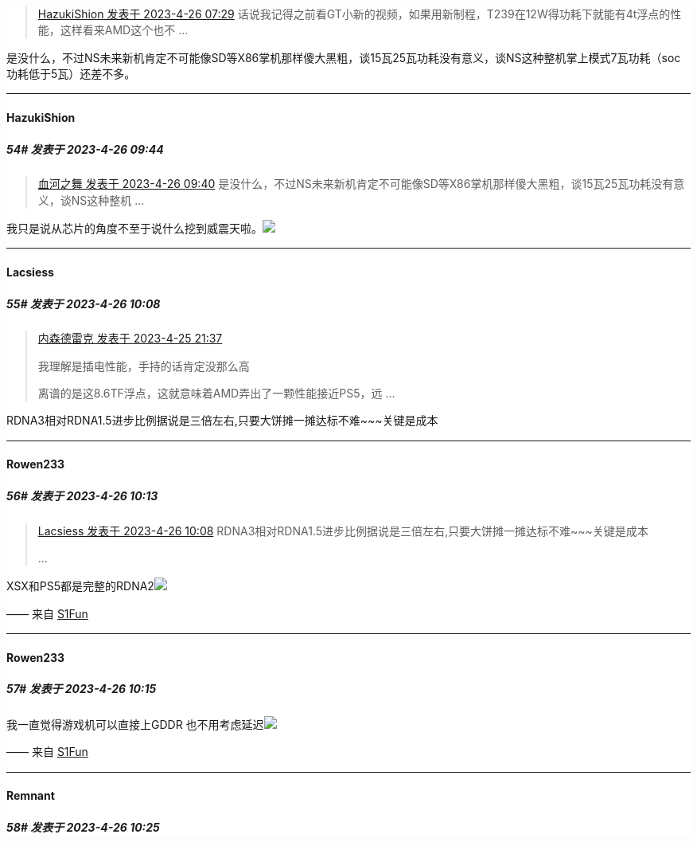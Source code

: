 <blockquote><a href="httphttps://bbs.saraba1st.com/2b/forum.php?mod=redirect&amp;goto=findpost&amp;pid=60615311&amp;ptid=2130778" target="_blank">HazukiShion 发表于 2023-4-26 07:29</a>
话说我记得之前看GT小新的视频，如果用新制程，T239在12W得功耗下就能有4t浮点的性能，这样看来AMD这个也不 ...</blockquote>
是没什么，不过NS未来新机肯定不可能像SD等X86掌机那样傻大黑粗，谈15瓦25瓦功耗没有意义，谈NS这种整机掌上模式7瓦功耗（soc功耗低于5瓦）还差不多。

*****

####  HazukiShion  
##### 54#       发表于 2023-4-26 09:44

<blockquote><a href="httphttps://bbs.saraba1st.com/2b/forum.php?mod=redirect&amp;goto=findpost&amp;pid=60616422&amp;ptid=2130778" target="_blank">血河之舞 发表于 2023-4-26 09:40</a>
是没什么，不过NS未来新机肯定不可能像SD等X86掌机那样傻大黑粗，谈15瓦25瓦功耗没有意义，谈NS这种整机 ...</blockquote>
我只是说从芯片的角度不至于说什么挖到威震天啦。<img src="https://static.saraba1st.com/image/smiley/face2017/068.png" referrerpolicy="no-referrer">

*****

####  Lacsiess  
##### 55#       发表于 2023-4-26 10:08

<blockquote><a href="httphttps://bbs.saraba1st.com/2b/forum.php?mod=redirect&amp;goto=findpost&amp;pid=60612375&amp;ptid=2130778" target="_blank">内森德雷克 发表于 2023-4-25 21:37</a>

我理解是插电性能，手持的话肯定没那么高

离谱的是这8.6TF浮点，这就意味着AMD弄出了一颗性能接近PS5，远 ...</blockquote>
RDNA3相对RDNA1.5进步比例据说是三倍左右,只要大饼摊一摊达标不难~~~关键是成本

*****

####  Rowen233  
##### 56#       发表于 2023-4-26 10:13

<blockquote><a href="httphttps://bbs.saraba1st.com/2b/forum.php?mod=redirect&amp;goto=findpost&amp;pid=60616799&amp;ptid=2130778" target="_blank">Lacsiess 发表于 2023-4-26 10:08</a>
RDNA3相对RDNA1.5进步比例据说是三倍左右,只要大饼摊一摊达标不难~~~关键是成本

 ...</blockquote>
XSX和PS5都是完整的RDNA2<img src="https://static.saraba1st.com/image/smiley/face2017/001.png" referrerpolicy="no-referrer">

—— 来自 [S1Fun](https://s1fun.koalcat.com)

*****

####  Rowen233  
##### 57#       发表于 2023-4-26 10:15

我一直觉得游戏机可以直接上GDDR 也不用考虑延迟<img src="https://static.saraba1st.com/image/smiley/face2017/067.png" referrerpolicy="no-referrer">

—— 来自 [S1Fun](https://s1fun.koalcat.com)

*****

####  Remnant  
##### 58#       发表于 2023-4-26 10:25
